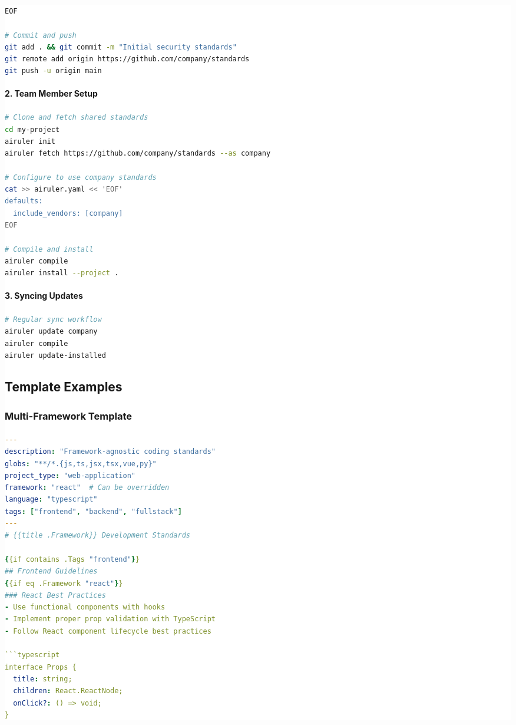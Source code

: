 ```bash
EOF

# Commit and push
git add . && git commit -m "Initial security standards"
git remote add origin https://github.com/company/standards
git push -u origin main
```

#### 2. Team Member Setup
```bash
# Clone and fetch shared standards
cd my-project
airuler init
airuler fetch https://github.com/company/standards --as company

# Configure to use company standards
cat >> airuler.yaml << 'EOF'
defaults:
  include_vendors: [company]
EOF

# Compile and install
airuler compile
airuler install --project .
```

#### 3. Syncing Updates
```bash
# Regular sync workflow
airuler update company
airuler compile
airuler update-installed
```

## Template Examples

### Multi-Framework Template

```yaml
---
description: "Framework-agnostic coding standards"
globs: "**/*.{js,ts,jsx,tsx,vue,py}"
project_type: "web-application"
framework: "react"  # Can be overridden
language: "typescript"
tags: ["frontend", "backend", "fullstack"]
---
# {{title .Framework}} Development Standards

{{if contains .Tags "frontend"}}
## Frontend Guidelines
{{if eq .Framework "react"}}
### React Best Practices
- Use functional components with hooks
- Implement proper prop validation with TypeScript
- Follow React component lifecycle best practices

```typescript
interface Props {
  title: string;
  children: React.ReactNode;
  onClick?: () => void;
}

```